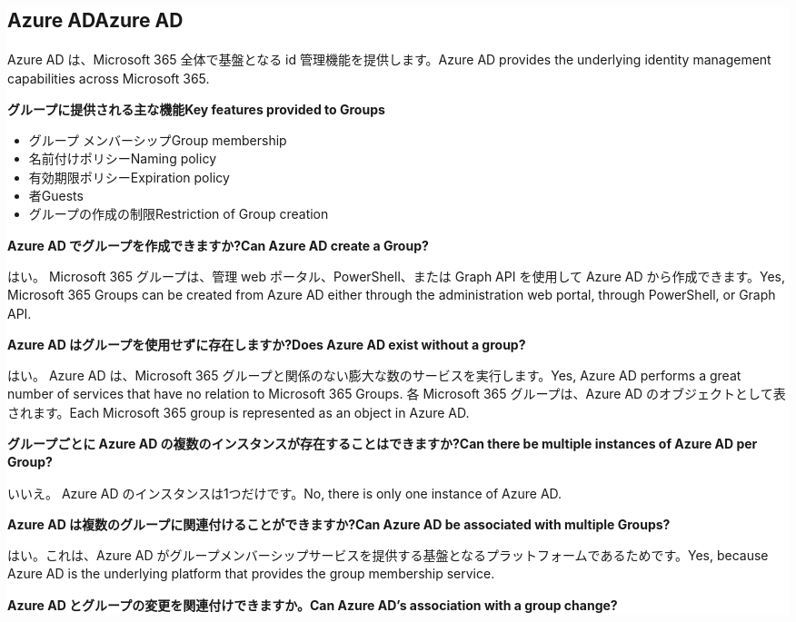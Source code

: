 ## <a name="azure-ad"></a><span data-ttu-id="df257-257">Azure AD</span><span class="sxs-lookup"><span data-stu-id="df257-257">Azure AD</span></span>

<span data-ttu-id="df257-258">Azure AD は、Microsoft 365 全体で基盤となる id 管理機能を提供します。</span><span class="sxs-lookup"><span data-stu-id="df257-258">Azure AD provides the underlying identity management capabilities across Microsoft 365.</span></span>

<span data-ttu-id="df257-259">**グループに提供される主な機能**</span><span class="sxs-lookup"><span data-stu-id="df257-259">**Key features provided to Groups**</span></span>

- <span data-ttu-id="df257-260">グループ メンバーシップ</span><span class="sxs-lookup"><span data-stu-id="df257-260">Group membership</span></span>
- <span data-ttu-id="df257-261">名前付けポリシー</span><span class="sxs-lookup"><span data-stu-id="df257-261">Naming policy</span></span>
- <span data-ttu-id="df257-262">有効期限ポリシー</span><span class="sxs-lookup"><span data-stu-id="df257-262">Expiration policy</span></span>
- <span data-ttu-id="df257-263">者</span><span class="sxs-lookup"><span data-stu-id="df257-263">Guests</span></span>
- <span data-ttu-id="df257-264">グループの作成の制限</span><span class="sxs-lookup"><span data-stu-id="df257-264">Restriction of Group creation</span></span>

<span data-ttu-id="df257-265">**Azure AD でグループを作成できますか?**</span><span class="sxs-lookup"><span data-stu-id="df257-265">**Can Azure AD create a Group?**</span></span>

<span data-ttu-id="df257-266">はい。 Microsoft 365 グループは、管理 web ポータル、PowerShell、または Graph API を使用して Azure AD から作成できます。</span><span class="sxs-lookup"><span data-stu-id="df257-266">Yes, Microsoft 365 Groups can be created from Azure AD either through the administration web portal, through PowerShell, or Graph API.</span></span>

<span data-ttu-id="df257-267">**Azure AD はグループを使用せずに存在しますか?**</span><span class="sxs-lookup"><span data-stu-id="df257-267">**Does Azure AD exist without a group?**</span></span>

<span data-ttu-id="df257-268">はい。 Azure AD は、Microsoft 365 グループと関係のない膨大な数のサービスを実行します。</span><span class="sxs-lookup"><span data-stu-id="df257-268">Yes, Azure AD performs a great number of services that have no relation to Microsoft 365 Groups.</span></span> <span data-ttu-id="df257-269">各 Microsoft 365 グループは、Azure AD のオブジェクトとして表されます。</span><span class="sxs-lookup"><span data-stu-id="df257-269">Each Microsoft 365 group is represented as an object in Azure AD.</span></span>

<span data-ttu-id="df257-270">**グループごとに Azure AD の複数のインスタンスが存在することはできますか?**</span><span class="sxs-lookup"><span data-stu-id="df257-270">**Can there be multiple instances of Azure AD per Group?**</span></span>

<span data-ttu-id="df257-271">いいえ。 Azure AD のインスタンスは1つだけです。</span><span class="sxs-lookup"><span data-stu-id="df257-271">No, there is only one instance of Azure AD.</span></span>

<span data-ttu-id="df257-272">**Azure AD は複数のグループに関連付けることができますか?**</span><span class="sxs-lookup"><span data-stu-id="df257-272">**Can Azure AD be associated with multiple Groups?**</span></span>

<span data-ttu-id="df257-273">はい。これは、Azure AD がグループメンバーシップサービスを提供する基盤となるプラットフォームであるためです。</span><span class="sxs-lookup"><span data-stu-id="df257-273">Yes, because Azure AD is the underlying platform that provides the group membership service.</span></span>

<span data-ttu-id="df257-274">**Azure AD とグループの変更を関連付けできますか。**</span><span class="sxs-lookup"><span data-stu-id="df257-274">**Can Azure AD’s association with a group change?**</span></span>
